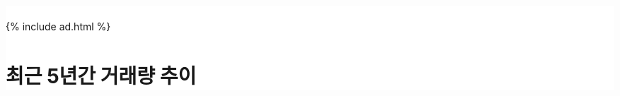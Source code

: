 
<br>
{% include ad.html %}
<br>

# 최근 5년간 거래량 추이


<div style="width:100%;">
    <canvas id="deal_progress" height="200"></canvas>
</div>

<script>
new Chart(document.getElementById("deal_progress"), {
    type: 'line',
    data: {
        labels: ['201501','201502','201503','201504','201505','201506','201507','201508','201509','201510','201511','201512','201601','201602','201603','201604','201605','201606','201607','201608','201609','201610','201611','201612','201701','201702','201703','201704','201705','201706','201707','201708','201709','201710','201711','201712','201801','201802','201803','201804','201805','201806','201807','201808','201809','201810','201811','201812','201901','201902','201903','201904','201905','201906','201907','201908','201909','201910','201911','201912','202001'],
        datasets: [{
            label: '매매',
            pointRadius: 1,
